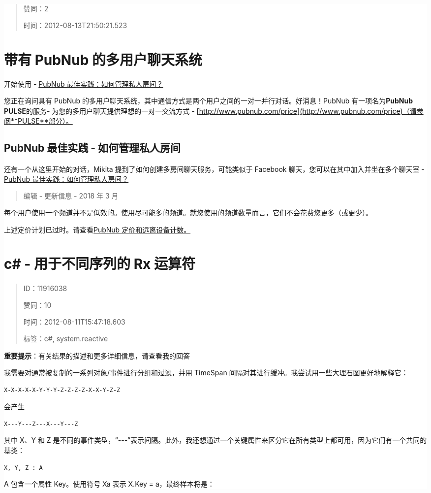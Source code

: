 > 赞同：2
> 
> 时间：2012-08-13T21:50:21.523

# 带有 PubNub 的多用户聊天系统

开始使用 - [PubNub 最佳实践：如何管理私人房间？](https://stackoverflow.com/questions/10459123/pubnub-best-practice-how-to-manage-private-rooms?answertab=active#tab-top)

您正在询问具有 PubNub 的多用户聊天系统，其中通信方式是两个用户之间的一对一并行对话。好消息！PubNub 有一项名为**PubNub PULSE**的服务- 为您的多用户聊天提供理想的一对一交流方式 - [http://www.pubnub.com/price](http://www.pubnub.com/price)（请参阅**PULSE**部分）。

## PubNub 最佳实践 - 如何管理私人房间

还有一个从这里开始的对话，Mikita 提到了如何创建多房间聊天服务，可能类似于 Facebook 聊天，您可以在其中加入并坐在多个聊天室 - [PubNub 最佳实践：如何管理私人房间？](https://stackoverflow.com/questions/10459123/pubnub-best-practice-how-to-manage-private-rooms?answertab=active#tab-top)

> 编辑 - 更新信息 - 2018 年 3 月

每个用户使用一个频道并不是低效的。使用尽可能多的频道。就您使用的频道数量而言，它们不会花费您更多（或更少）。

上述定价计划已过时。请查看[PubNub 定价和远离设备计数。](https://www.pubnub.com/blog/pubnub-pricing-and-the-move-away-from-device-counting/)

# c# - 用于不同序列的 Rx 运算符

> ID：11916038
> 
> 赞同：10
> 
> 时间：2012-08-11T15:47:18.603
> 
> 标签：c#, system.reactive

**重要提示**：有关结果的描述和更多详细信息，请查看我的回答

我需要对通常被复制的一系列对象/事件进行分组和过滤，并用 TimeSpan 间隔对其进行缓冲。我尝试用一​​些大理石图更好地解释它：

```
X-X-X-X-X-Y-Y-Y-Z-Z-Z-Z-X-X-Y-Z-Z 
```

会产生

```
X---Y---Z---X---Y---Z 
```

其中 X、Y 和 Z 是不同的事件类型，“---”表示间隔。此外，我还想通过一个关键属性来区分它在所有类型上都可用，因为它们有一个共同的基类：

```
X, Y, Z : A 
```

A 包含一个属性 Key。使用符号 Xa 表示 X.Key = a，最终样本将是：
